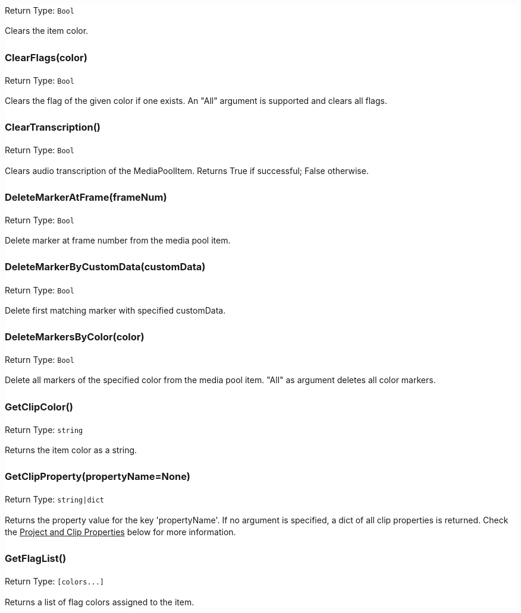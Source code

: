 Return Type: `Bool`

Clears the item color.

### ClearFlags(color)

Return Type: `Bool`

Clears the flag of the given color if one exists. An "All" argument is supported and clears all flags.

### ClearTranscription()

Return Type: `Bool`

Clears audio transcription of the MediaPoolItem. Returns True if successful; False otherwise.

### DeleteMarkerAtFrame(frameNum)

Return Type: `Bool`

Delete marker at frame number from the media pool item.

### DeleteMarkerByCustomData(customData)

Return Type: `Bool`

Delete first matching marker with specified customData.

### DeleteMarkersByColor(color)

Return Type: `Bool`

Delete all markers of the specified color from the media pool item.
"All" as argument deletes all color markers.

### GetClipColor()

Return Type: `string`

Returns the item color as a string.

### GetClipProperty(propertyName=None)

Return Type: `string|dict`

Returns the property value for the key 'propertyName'.
If no argument is specified, a dict of all clip properties is returned.
Check the [Project and Clip Properties](../resolve_settings/ProjectAndClipProperties.md) below for more information.

### GetFlagList()

Return Type: `[colors...]`

Returns a list of flag colors assigned to the item.
